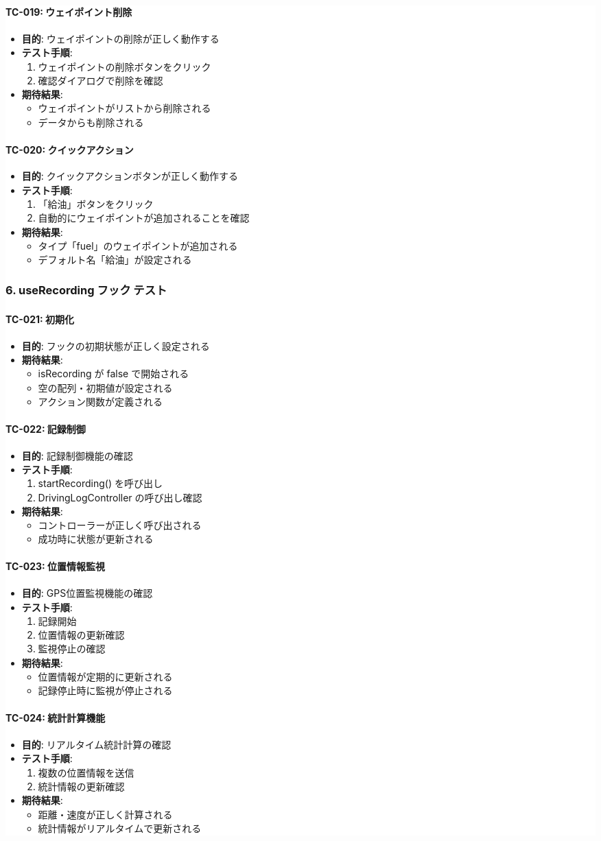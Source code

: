 #### TC-019: ウェイポイント削除
- **目的**: ウェイポイントの削除が正しく動作する
- **テスト手順**:
  1. ウェイポイントの削除ボタンをクリック
  2. 確認ダイアログで削除を確認
- **期待結果**:
  - ウェイポイントがリストから削除される
  - データからも削除される

#### TC-020: クイックアクション
- **目的**: クイックアクションボタンが正しく動作する
- **テスト手順**:
  1. 「給油」ボタンをクリック
  2. 自動的にウェイポイントが追加されることを確認
- **期待結果**:
  - タイプ「fuel」のウェイポイントが追加される
  - デフォルト名「給油」が設定される

### 6. useRecording フック テスト

#### TC-021: 初期化
- **目的**: フックの初期状態が正しく設定される
- **期待結果**:
  - isRecording が false で開始される
  - 空の配列・初期値が設定される
  - アクション関数が定義される

#### TC-022: 記録制御
- **目的**: 記録制御機能の確認
- **テスト手順**:
  1. startRecording() を呼び出し
  2. DrivingLogController の呼び出し確認
- **期待結果**:
  - コントローラーが正しく呼び出される
  - 成功時に状態が更新される

#### TC-023: 位置情報監視
- **目的**: GPS位置監視機能の確認
- **テスト手順**:
  1. 記録開始
  2. 位置情報の更新確認
  3. 監視停止の確認
- **期待結果**:
  - 位置情報が定期的に更新される
  - 記録停止時に監視が停止される

#### TC-024: 統計計算機能
- **目的**: リアルタイム統計計算の確認
- **テスト手順**:
  1. 複数の位置情報を送信
  2. 統計情報の更新確認
- **期待結果**:
  - 距離・速度が正しく計算される
  - 統計情報がリアルタイムで更新される
